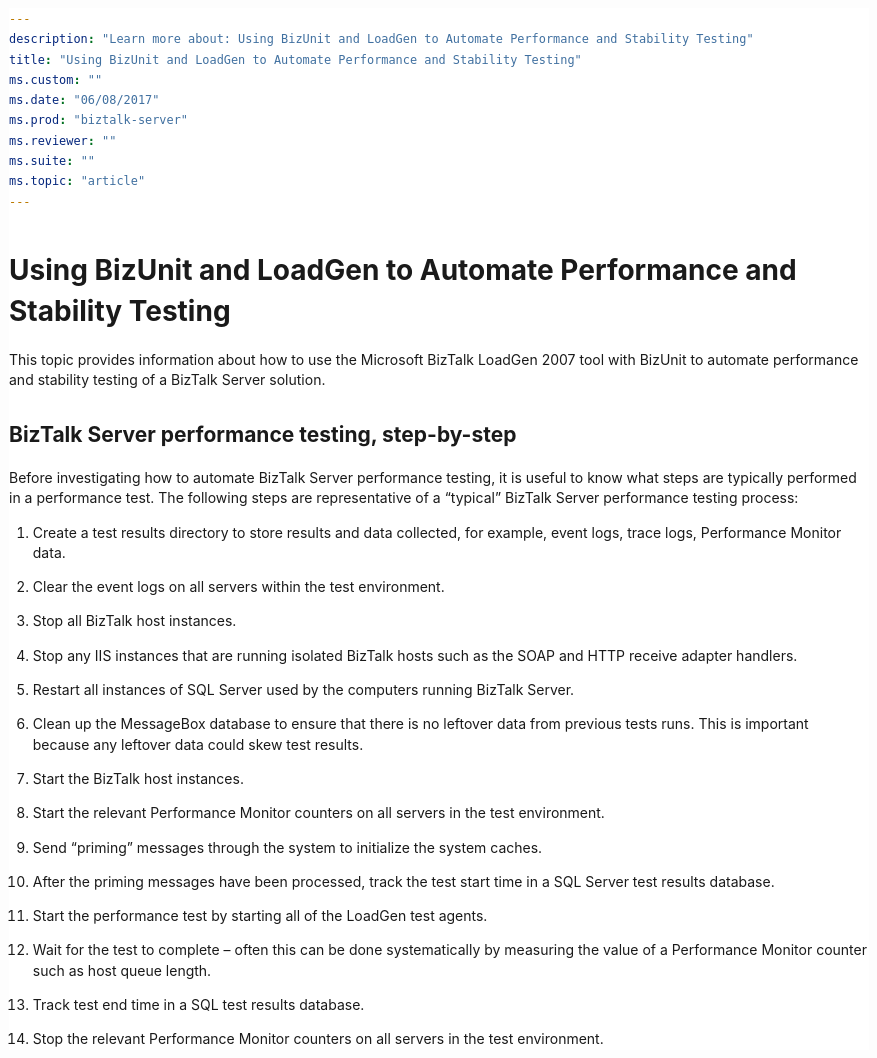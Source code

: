 ```yaml
---
description: "Learn more about: Using BizUnit and LoadGen to Automate Performance and Stability Testing"
title: "Using BizUnit and LoadGen to Automate Performance and Stability Testing"
ms.custom: ""
ms.date: "06/08/2017"
ms.prod: "biztalk-server"
ms.reviewer: ""
ms.suite: ""
ms.topic: "article"
---
```

# Using BizUnit and LoadGen to Automate Performance and Stability Testing
This topic provides information about how to use the Microsoft BizTalk LoadGen 2007 tool with BizUnit to automate performance and stability testing of a BizTalk Server solution.

## BizTalk Server performance testing, step-by-step
 Before investigating how to automate BizTalk Server performance testing, it is useful to know what steps are typically performed in a performance test. The following steps are representative of a “typical” BizTalk Server performance testing process:

1. Create a test results directory to store results and data collected, for example, event logs, trace logs, Performance Monitor data.

2. Clear the event logs on all servers within the test environment.

3. Stop all BizTalk host instances.

4. Stop any IIS instances that are running isolated BizTalk hosts such as the SOAP and HTTP receive adapter handlers.

5. Restart all instances of SQL Server used by the computers running BizTalk Server.

6. Clean up the MessageBox database to ensure that there is no leftover data from previous tests runs. This is important because any leftover data could skew test results.

7. Start the BizTalk host instances.

8. Start the relevant Performance Monitor counters on all servers in the test environment.

9. Send “priming” messages through the system to initialize the system caches.

10. After the priming messages have been processed, track the test start time in a SQL Server test results database.

11. Start the performance test by starting all of the LoadGen test agents.

12. Wait for the test to complete – often this can be done systematically by measuring the value of a Performance Monitor counter such as host queue length.

13. Track test end time in a SQL test results database.

14. Stop the relevant Performance Monitor counters on all servers in the test environment.
